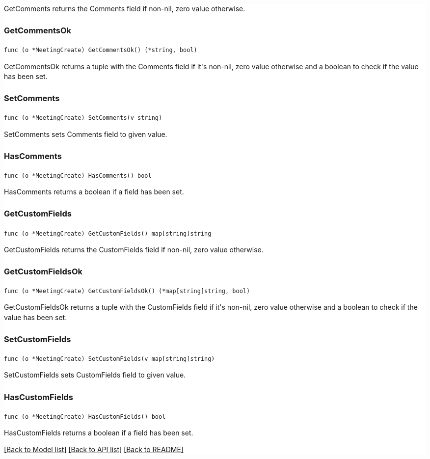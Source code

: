 GetComments returns the Comments field if non-nil, zero value otherwise.

### GetCommentsOk

`func (o *MeetingCreate) GetCommentsOk() (*string, bool)`

GetCommentsOk returns a tuple with the Comments field if it's non-nil, zero value otherwise
and a boolean to check if the value has been set.

### SetComments

`func (o *MeetingCreate) SetComments(v string)`

SetComments sets Comments field to given value.

### HasComments

`func (o *MeetingCreate) HasComments() bool`

HasComments returns a boolean if a field has been set.

### GetCustomFields

`func (o *MeetingCreate) GetCustomFields() map[string]string`

GetCustomFields returns the CustomFields field if non-nil, zero value otherwise.

### GetCustomFieldsOk

`func (o *MeetingCreate) GetCustomFieldsOk() (*map[string]string, bool)`

GetCustomFieldsOk returns a tuple with the CustomFields field if it's non-nil, zero value otherwise
and a boolean to check if the value has been set.

### SetCustomFields

`func (o *MeetingCreate) SetCustomFields(v map[string]string)`

SetCustomFields sets CustomFields field to given value.

### HasCustomFields

`func (o *MeetingCreate) HasCustomFields() bool`

HasCustomFields returns a boolean if a field has been set.


[[Back to Model list]](../README.md#documentation-for-models) [[Back to API list]](../README.md#documentation-for-api-endpoints) [[Back to README]](../README.md)


